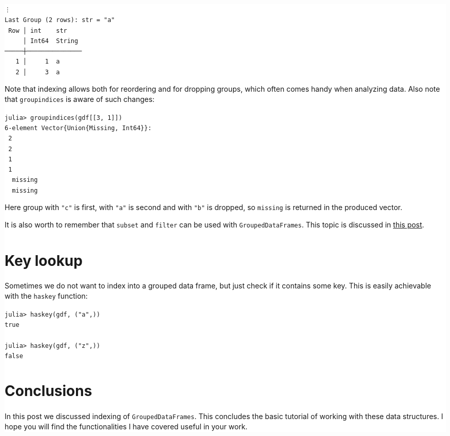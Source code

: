 ```
⋮
Last Group (2 rows): str = "a"
 Row │ int    str
     │ Int64  String
─────┼───────────────
   1 │     1  a
   2 │     3  a
```

Note that indexing allows both for reordering and for dropping groups, which often comes handy when analyzing data.
Also note that `groupindices` is aware of such changes:

```
julia> groupindices(gdf[[3, 1]])
6-element Vector{Union{Missing, Int64}}:
 2
 2
 1
 1
  missing
  missing
```

Here group with `"c"` is first, with `"a"` is second and with `"b"` is dropped, so `missing` is returned in the produced vector.

It is also worth to remember that `subset` and `filter` can be used with `GroupedDataFrames`. This topic is discussed in [this post][post2].

# Key lookup

Sometimes we do not want to index into a grouped data frame, but just check if it contains some key. This is easily achievable with the `haskey` function:

```
julia> haskey(gdf, ("a",))
true

julia> haskey(gdf, ("z",))
false
```

# Conclusions

In this post we discussed indexing of `GroupedDataFrames`. This concludes the basic tutorial of working with these data structures.
I hope you will find the functionalities I have covered useful in your work.

[post]: https://bkamins.github.io/julialang/2024/03/01/gdf.html
[post2]: https://bkamins.github.io/julialang/2023/06/02/filter.html
